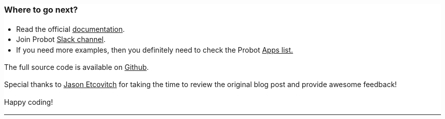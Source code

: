 ### Where to go next?

- Read the official [documentation](https://probot.github.io/docs).
- Join Probot [Slack channel](https://probot-slackin.herokuapp.com/).
- If you need more examples, then you definitely need to check the Probot [Apps list.](https://probot.github.io/apps/)

The full source code is available on [Github](https://github.com/ahmed-taj/dep).

Special thanks to [Jason Etcovitch](https://twitter.com/JasonEtco) for taking the time to review the original blog post and provide awesome feedback!

Happy coding!

---
